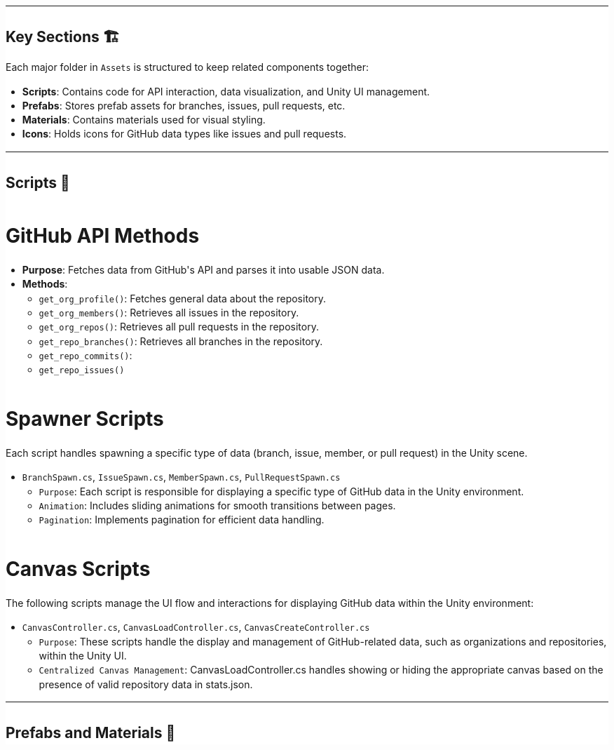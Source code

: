 
---

## Key Sections 🏗️

Each major folder in `Assets` is structured to keep related components together:

- **Scripts**: Contains code for API interaction, data visualization, and Unity UI management.
- **Prefabs**: Stores prefab assets for branches, issues, pull requests, etc.
- **Materials**: Contains materials used for visual styling.
- **Icons**: Holds icons for GitHub data types like issues and pull requests.

---

## Scripts 📜

# GitHub API Methods

- **Purpose**: Fetches data from GitHub's API and parses it into usable JSON data.
- **Methods**:
  -  `get_org_profile()`: Fetches general data about the repository.
  -  `get_org_members()`: Retrieves all issues in the repository.
  -  `get_org_repos()`: Retrieves all pull requests in the repository.
  -  `get_repo_branches()`: Retrieves all branches in the repository.
  -  `get_repo_commits()`:
  -  `get_repo_issues()`
 
# Spawner Scripts

Each script handles spawning a specific type of data (branch, issue, member, or pull request) in the Unity scene.

- `BranchSpawn.cs`, `IssueSpawn.cs`, `MemberSpawn.cs`, `PullRequestSpawn.cs`
  - `Purpose`: Each script is responsible for displaying a specific type of GitHub data in the Unity environment.
  - `Animation`: Includes sliding animations for smooth transitions between pages.
  - `Pagination`: Implements pagination for efficient data handling.

# Canvas Scripts

The following scripts manage the UI flow and interactions for displaying GitHub data within the Unity environment:

- `CanvasController.cs`, `CanvasLoadController.cs`, `CanvasCreateController.cs`
  - `Purpose`: These scripts handle the display and management of GitHub-related data, such as organizations and repositories, within the Unity UI.
  - `Centralized Canvas Management`: CanvasLoadController.cs handles showing or hiding the appropriate canvas based on the presence of valid repository data in stats.json.
---

## Prefabs and Materials 🎨
